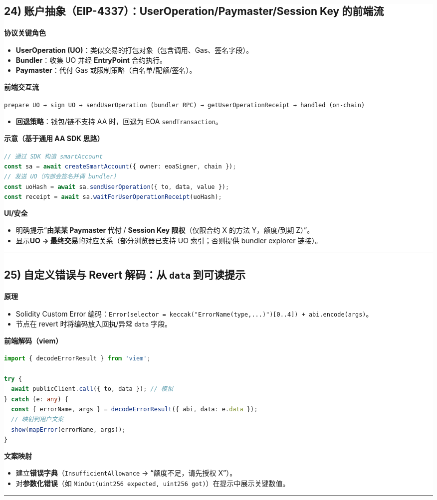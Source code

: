 
## 24) 账户抽象（EIP-4337）：UserOperation/Paymaster/Session Key 的前端流
**协议关键角色**
- **UserOperation (UO)**：类似交易的打包对象（包含调用、Gas、签名字段）。
- **Bundler**：收集 UO 并经 **EntryPoint** 合约执行。
- **Paymaster**：代付 Gas 或限制策略（白名单/配额/签名）。

**前端交互流**
```
prepare UO → sign UO → sendUserOperation (bundler RPC) → getUserOperationReceipt → handled (on-chain)
```
- **回退策略**：钱包/链不支持 AA 时，回退为 EOA `sendTransaction`。

**示意（基于通用 AA SDK 思路）**
```ts
// 通过 SDK 构造 smartAccount
const sa = await createSmartAccount({ owner: eoaSigner, chain });
// 发送 UO（内部会签名并调 bundler）
const uoHash = await sa.sendUserOperation({ to, data, value });
const receipt = await sa.waitForUserOperationReceipt(uoHash);
```

**UI/安全**
- 明确提示“**由某某 Paymaster 代付** / **Session Key 限权**（仅限合约 X 的方法 Y，额度/到期 Z）”。
- 显示**UO → 最终交易**的对应关系（部分浏览器已支持 UO 索引；否则提供 bundler explorer 链接）。

---

## 25) 自定义错误与 Revert 解码：从 `data` 到可读提示
**原理**
- Solidity Custom Error 编码：`Error(selector = keccak("ErrorName(type,...)")[0..4]) + abi.encode(args)`。
- 节点在 revert 时将编码放入回执/异常 `data` 字段。

**前端解码（viem）**
```ts
import { decodeErrorResult } from 'viem';

try {
  await publicClient.call({ to, data }); // 模拟
} catch (e: any) {
  const { errorName, args } = decodeErrorResult({ abi, data: e.data });
  // 映射到用户文案
  show(mapError(errorName, args));
}
```
**文案映射**
- 建立**错误字典**（`InsufficientAllowance` → “额度不足，请先授权 X”）。
- 对**参数化错误**（如 `MinOut(uint256 expected, uint256 got)`）在提示中展示关键数值。

---
